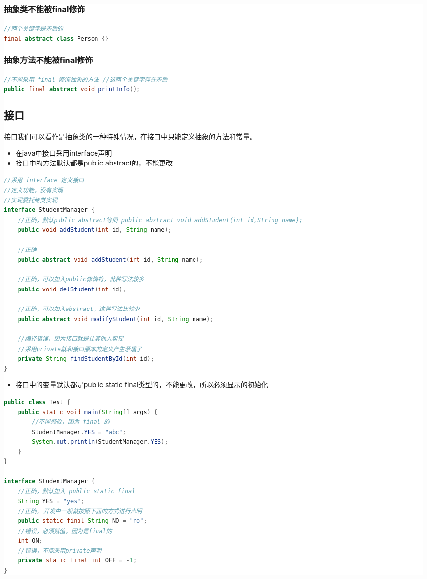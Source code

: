 ### 抽象类不能被final修饰

```java
//两个关键字是矛盾的 
final abstract class Person {}
```

### 抽象方法不能被final修饰

```java
//不能采用 final 修饰抽象的方法 //这两个关键字存在矛盾
public final abstract void printInfo();
```

## 接口

接口我们可以看作是抽象类的一种特殊情况，在接口中只能定义抽象的方法和常量。

- 在java中接口采用interface声明
- 接口中的方法默认都是public abstract的，不能更改

```java
//采用 interface 定义接口
//定义功能，没有实现
//实现委托给类实现
interface StudentManager {
    //正确，默认public abstract等同 public abstract void addStudent(int id,String name);
    public void addStudent(int id, String name);

    //正确
    public abstract void addStudent(int id, String name);

    //正确，可以加入public修饰符，此种写法较多
    public void delStudent(int id);

    //正确，可以加入abstract，这种写法比较少
    public abstract void modifyStudent(int id, String name);

    //编译错误，因为接口就是让其他人实现 
    //采用private就和接口原本的定义产生矛盾了
    private String findStudentById(int id);
}
```

- 接口中的变量默认都是public static final类型的，不能更改，所以必须显示的初始化

```java
public class Test {
    public static void main(String[] args) {
        //不能修改，因为 final 的
        StudentManager.YES = "abc";
        System.out.println(StudentManager.YES);
    }
}

interface StudentManager {
    //正确，默认加入 public static final
    String YES = "yes";
    //正确, 开发中一般就按照下面的方式进行声明
    public static final String NO = "no";
    //错误，必须赋值，因为是final的
    int ON;
    //错误，不能采用private声明
    private static final int OFF = -1;
}
```
